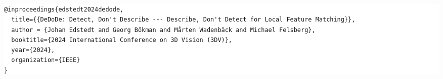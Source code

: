 ```txt
@inproceedings{edstedt2024dedode,
  title={{DeDoDe: Detect, Don't Describe --- Describe, Don't Detect for Local Feature Matching}},
  author = {Johan Edstedt and Georg Bökman and Mårten Wadenbäck and Michael Felsberg},
  booktitle={2024 International Conference on 3D Vision (3DV)},
  year={2024},
  organization={IEEE}
}
```
